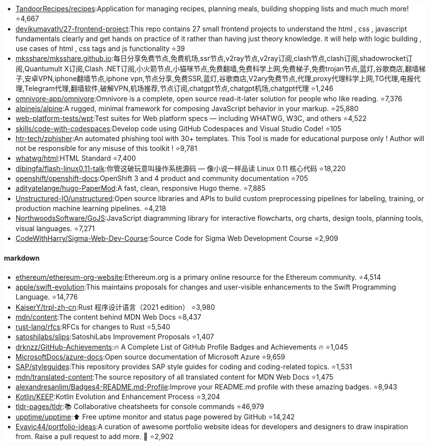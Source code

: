 * [TandoorRecipes/recipes](https://github.com/TandoorRecipes/recipes):Application for managing recipes, planning meals, building shopping lists and much much more! ⭐4,667
* [devikumavath/27-frontend-project](https://github.com/devikumavath/27-frontend-project):This repo contains 27 small frontend projects to understand the html , css , javascript fundamentals clearly and get hands on practice of it rather than having just theory knowledge. it will help with logic building , use cases of html , css tags and js functionality ⭐39
* [mksshare/mksshare.github.io](https://github.com/mksshare/mksshare.github.io):每日分享免费节点,免费机场,ssr节点,v2ray节点,v2ray订阅,clash节点,clash订阅,shadowrocket订阅,Quantumult X订阅,Clash .NET订阅,小火箭节点,小猫咪节点,免费翻墙,免费科学上网,免费梯子,免费trojan节点,蓝灯,谷歌商店,翻墙梯子,安卓VPN,iphone翻墙节点,iphone vpn,节点分享,免费SSR,蓝灯,谷歌商店,V2ary免费节点,代理,proxy代理科学上网,TG代理,电报代理,Telegram代理,翻墙软件,破解VPN,机场推荐,节点订阅,chatgpt节点,chatgpt机场,chatgpt代理 ⭐1,246
* [omnivore-app/omnivore](https://github.com/omnivore-app/omnivore):Omnivore is a complete, open source read-it-later solution for people who like reading. ⭐7,376
* [alpinejs/alpine](https://github.com/alpinejs/alpine):A rugged, minimal framework for composing JavaScript behavior in your markup. ⭐25,880
* [web-platform-tests/wpt](https://github.com/web-platform-tests/wpt):Test suites for Web platform specs — including WHATWG, W3C, and others ⭐4,522
* [skills/code-with-codespaces](https://github.com/skills/code-with-codespaces):Develop code using GitHub Codespaces and Visual Studio Code! ⭐105
* [htr-tech/zphisher](https://github.com/htr-tech/zphisher):An automated phishing tool with 30+ templates. This Tool is made for educational purpose only ! Author will not be responsible for any misuse of this toolkit ! ⭐9,781
* [whatwg/html](https://github.com/whatwg/html):HTML Standard ⭐7,400
* [dibingfa/flash-linux0.11-talk](https://github.com/dibingfa/flash-linux0.11-talk):你管这破玩意叫操作系统源码 — 像小说一样品读 Linux 0.11 核心代码 ⭐18,220
* [openshift/openshift-docs](https://github.com/openshift/openshift-docs):OpenShift 3 and 4 product and community documentation ⭐705
* [adityatelange/hugo-PaperMod](https://github.com/adityatelange/hugo-PaperMod):A fast, clean, responsive Hugo theme. ⭐7,885
* [Unstructured-IO/unstructured](https://github.com/Unstructured-IO/unstructured):Open source libraries and APIs to build custom preprocessing pipelines for labeling, training, or production machine learning pipelines. ⭐4,218
* [NorthwoodsSoftware/GoJS](https://github.com/NorthwoodsSoftware/GoJS):JavaScript diagramming library for interactive flowcharts, org charts, design tools, planning tools, visual languages. ⭐7,271
* [CodeWithHarry/Sigma-Web-Dev-Course](https://github.com/CodeWithHarry/Sigma-Web-Dev-Course):Source Code for Sigma Web Development Course ⭐2,909

#### markdown
* [ethereum/ethereum-org-website](https://github.com/ethereum/ethereum-org-website):Ethereum.org is a primary online resource for the Ethereum community. ⭐4,514
* [apple/swift-evolution](https://github.com/apple/swift-evolution):This maintains proposals for changes and user-visible enhancements to the Swift Programming Language. ⭐14,776
* [KaiserY/trpl-zh-cn](https://github.com/KaiserY/trpl-zh-cn):Rust 程序设计语言（2021 edition） ⭐3,980
* [mdn/content](https://github.com/mdn/content):The content behind MDN Web Docs ⭐8,437
* [rust-lang/rfcs](https://github.com/rust-lang/rfcs):RFCs for changes to Rust ⭐5,540
* [satoshilabs/slips](https://github.com/satoshilabs/slips):SatoshiLabs Improvement Proposals ⭐1,407
* [drknzz/GitHub-Achievements](https://github.com/drknzz/GitHub-Achievements):🔥 A Complete List of GitHub Profile Badges and Achievements 🔥 ⭐1,045
* [MicrosoftDocs/azure-docs](https://github.com/MicrosoftDocs/azure-docs):Open source documentation of Microsoft Azure ⭐9,659
* [SAP/styleguides](https://github.com/SAP/styleguides):This repository provides SAP style guides for coding and coding-related topics. ⭐1,531
* [mdn/translated-content](https://github.com/mdn/translated-content):The source repository of all translated content for MDN Web Docs ⭐1,475
* [alexandresanlim/Badges4-README.md-Profile](https://github.com/alexandresanlim/Badges4-README.md-Profile):Improve your README.md profile with these amazing badges. ⭐8,943
* [Kotlin/KEEP](https://github.com/Kotlin/KEEP):Kotlin Evolution and Enhancement Process ⭐3,204
* [tldr-pages/tldr](https://github.com/tldr-pages/tldr):📚 Collaborative cheatsheets for console commands ⭐46,979
* [upptime/upptime](https://github.com/upptime/upptime):⬆️ Free uptime monitor and status page powered by GitHub ⭐14,242
* [Evavic44/portfolio-ideas](https://github.com/Evavic44/portfolio-ideas):A curation of awesome portfolio website ideas for developers and designers to draw inspiration from. Raise a pull request to add more. 💜 ⭐2,902